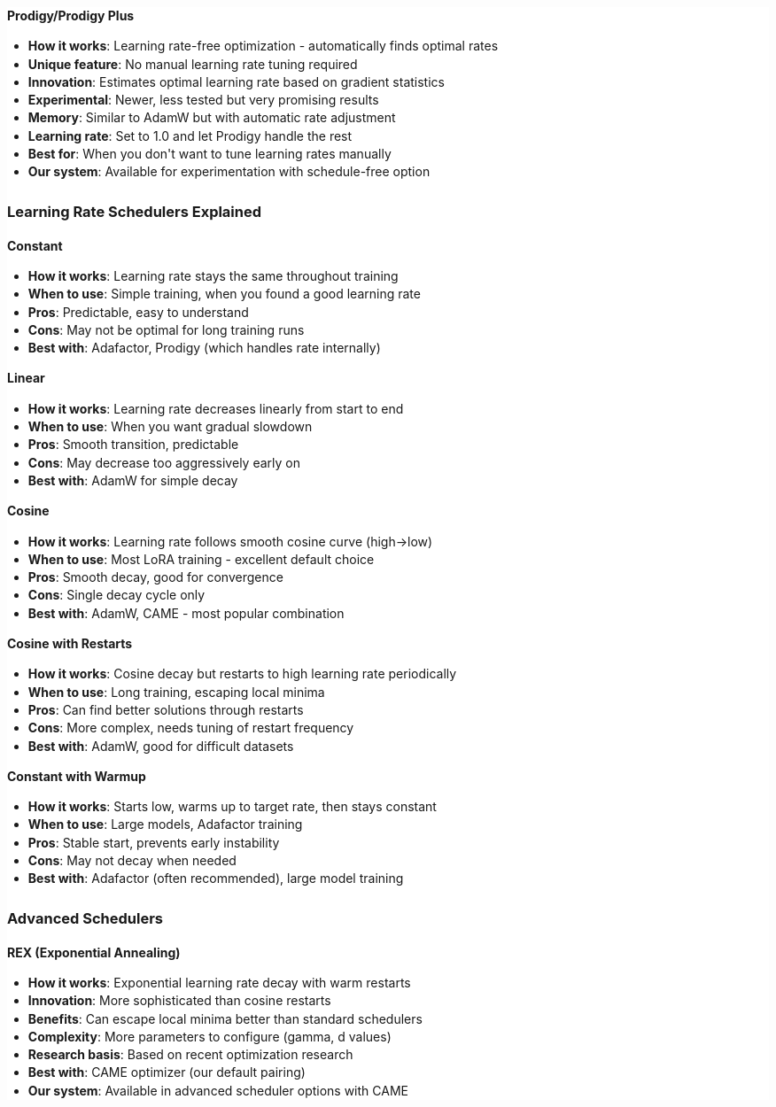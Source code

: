 **Prodigy/Prodigy Plus**
- **How it works**: Learning rate-free optimization - automatically finds optimal rates
- **Unique feature**: No manual learning rate tuning required
- **Innovation**: Estimates optimal learning rate based on gradient statistics
- **Experimental**: Newer, less tested but very promising results
- **Memory**: Similar to AdamW but with automatic rate adjustment
- **Learning rate**: Set to 1.0 and let Prodigy handle the rest
- **Best for**: When you don't want to tune learning rates manually
- **Our system**: Available for experimentation with schedule-free option

### Learning Rate Schedulers Explained

**Constant**
- **How it works**: Learning rate stays the same throughout training
- **When to use**: Simple training, when you found a good learning rate
- **Pros**: Predictable, easy to understand
- **Cons**: May not be optimal for long training runs
- **Best with**: Adafactor, Prodigy (which handles rate internally)

**Linear**
- **How it works**: Learning rate decreases linearly from start to end
- **When to use**: When you want gradual slowdown
- **Pros**: Smooth transition, predictable
- **Cons**: May decrease too aggressively early on
- **Best with**: AdamW for simple decay

**Cosine**
- **How it works**: Learning rate follows smooth cosine curve (high→low)
- **When to use**: Most LoRA training - excellent default choice
- **Pros**: Smooth decay, good for convergence
- **Cons**: Single decay cycle only
- **Best with**: AdamW, CAME - most popular combination

**Cosine with Restarts**
- **How it works**: Cosine decay but restarts to high learning rate periodically
- **When to use**: Long training, escaping local minima
- **Pros**: Can find better solutions through restarts
- **Cons**: More complex, needs tuning of restart frequency
- **Best with**: AdamW, good for difficult datasets

**Constant with Warmup**
- **How it works**: Starts low, warms up to target rate, then stays constant
- **When to use**: Large models, Adafactor training
- **Pros**: Stable start, prevents early instability
- **Cons**: May not decay when needed
- **Best with**: Adafactor (often recommended), large model training

### Advanced Schedulers

**REX (Exponential Annealing)**
- **How it works**: Exponential learning rate decay with warm restarts
- **Innovation**: More sophisticated than cosine restarts
- **Benefits**: Can escape local minima better than standard schedulers
- **Complexity**: More parameters to configure (gamma, d values)
- **Research basis**: Based on recent optimization research
- **Best with**: CAME optimizer (our default pairing)
- **Our system**: Available in advanced scheduler options with CAME
